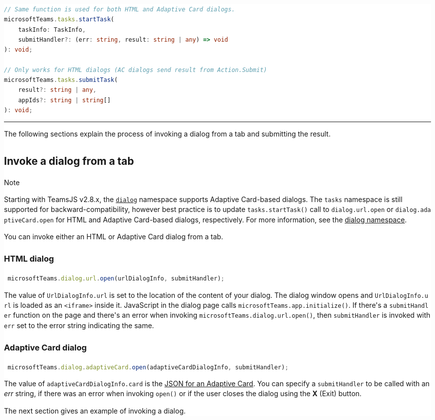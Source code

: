 ```typescript
// Same function is used for both HTML and Adaptive Card dialogs.
microsoftTeams.tasks.startTask(
    taskInfo: TaskInfo,
    submitHandler?: (err: string, result: string | any) => void
): void;

// Only works for HTML dialogs (AC dialogs send result from Action.Submit)
microsoftTeams.tasks.submitTask(
    result?: string | any,
    appIds?: string | string[]
): void;
```

---

The following sections explain the process of invoking a dialog from a tab and submitting the result.

## Invoke a dialog from a tab

> [!NOTE]
> Starting with TeamsJS v2.8.x, the [`dialog`](/javascript/api/@microsoft/teams-js/dialog) namespace supports Adaptive Card-based dialogs. The `tasks` namespace is still supported for backward-compatibility, however best practice is to update `tasks.startTask()` call to `dialog.url.open` or `dialog.adaptiveCard.open` for HTML and Adaptive Card-based dialogs, respectively. For more information, see the [dialog namespace](../../tabs/how-to/using-teams-client-library.md#dialog-namespace).

You can invoke either an HTML or Adaptive Card dialog from a tab.

### HTML dialog

```typescript
 microsoftTeams.dialog.url.open(urlDialogInfo, submitHandler);
```

The value of `UrlDialogInfo.url` is set to the location of the content of your dialog. The dialog window opens and `UrlDialogInfo.url` is loaded as an `<iframe>` inside it. JavaScript in the dialog page calls `microsoftTeams.app.initialize()`. If there's a `submitHandler` function on the page and there's an error when invoking `microsoftTeams.dialog.url.open()`, then `submitHandler` is invoked with `err` set to the error string indicating the same.

### Adaptive Card dialog

```typescript
 microsoftTeams.dialog.adaptiveCard.open(adaptiveCardDialogInfo, submitHandler);
```

The value of `adaptiveCardDialogInfo.card` is the [JSON for an Adaptive Card](../../task-modules-and-cards/task-modules/invoking-task-modules.md#adaptive-card-or-adaptive-card-bot-card-attachment). You can specify a `submitHandler` to be called with an *err* string, if there was an error when invoking `open()` or if the user closes the dialog using the **X** (Exit) button.

The next section gives an example of invoking a dialog.
